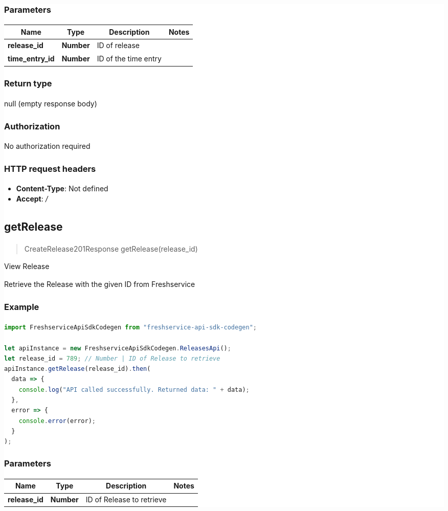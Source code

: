### Parameters

| Name              | Type       | Description          | Notes |
| ----------------- | ---------- | -------------------- | ----- |
| **release_id**    | **Number** | ID of release        |
| **time_entry_id** | **Number** | ID of the time entry |

### Return type

null (empty response body)

### Authorization

No authorization required

### HTTP request headers

- **Content-Type**: Not defined
- **Accept**: _/_

## getRelease

> CreateRelease201Response getRelease(release_id)

View Release

Retrieve the Release with the given ID from Freshservice

### Example

```javascript
import FreshserviceApiSdkCodegen from "freshservice-api-sdk-codegen";

let apiInstance = new FreshserviceApiSdkCodegen.ReleasesApi();
let release_id = 789; // Number | ID of Release to retrieve
apiInstance.getRelease(release_id).then(
  data => {
    console.log("API called successfully. Returned data: " + data);
  },
  error => {
    console.error(error);
  }
);
```

### Parameters

| Name           | Type       | Description               | Notes |
| -------------- | ---------- | ------------------------- | ----- |
| **release_id** | **Number** | ID of Release to retrieve |

